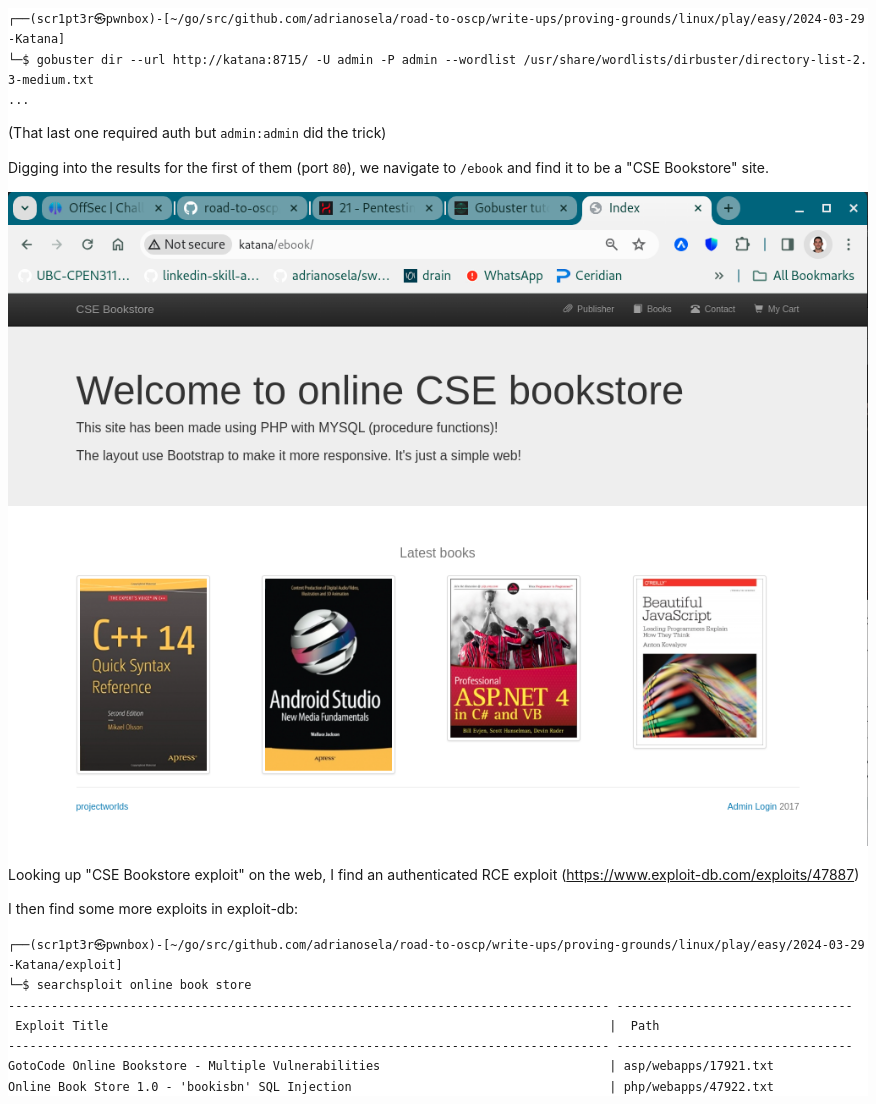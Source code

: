 ```
┌──(scr1pt3r㉿pwnbox)-[~/go/src/github.com/adrianosela/road-to-oscp/write-ups/proving-grounds/linux/play/easy/2024-03-29-Katana]
└─$ gobuster dir --url http://katana:8715/ -U admin -P admin --wordlist /usr/share/wordlists/dirbuster/directory-list-2.3-medium.txt
...
```

(That last one required auth but `admin:admin` did the trick)

Digging into the results for the first of them (port `80`), we navigate to `/ebook` and find it to be a "CSE Bookstore" site.

![](./assets/cse-bookstore.png)

Looking up "CSE Bookstore exploit" on the web, I find an authenticated RCE exploit (https://www.exploit-db.com/exploits/47887)

I then find some more exploits in exploit-db:

```
┌──(scr1pt3r㉿pwnbox)-[~/go/src/github.com/adrianosela/road-to-oscp/write-ups/proving-grounds/linux/play/easy/2024-03-29-Katana/exploit]
└─$ searchsploit online book store
------------------------------------------------------------------------------------ ---------------------------------
 Exploit Title                                                                      |  Path
------------------------------------------------------------------------------------ ---------------------------------
GotoCode Online Bookstore - Multiple Vulnerabilities                                | asp/webapps/17921.txt
Online Book Store 1.0 - 'bookisbn' SQL Injection                                    | php/webapps/47922.txt
```